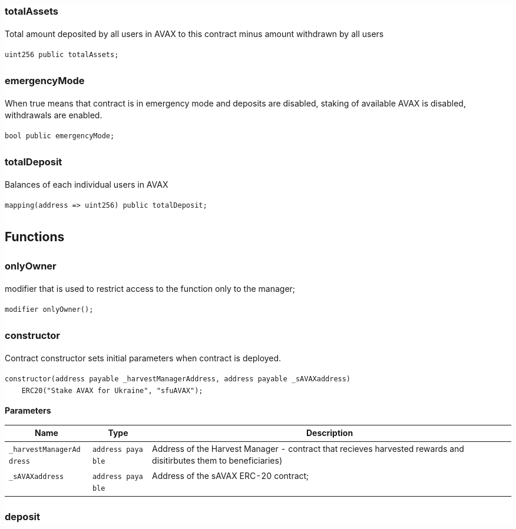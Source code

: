 
### totalAssets
Total amount deposited by all users in AVAX to this contract minus amount withdrawn by all users


```solidity
uint256 public totalAssets;
```


### emergencyMode
When true means that contract is in emergency mode and deposits are disabled, staking of available AVAX is disabled, withdrawals are enabled.


```solidity
bool public emergencyMode;
```


### totalDeposit
Balances of each individual users in AVAX


```solidity
mapping(address => uint256) public totalDeposit;
```


## Functions
### onlyOwner

modifier that is used to restrict access to the function only to the manager;


```solidity
modifier onlyOwner();
```

### constructor

Contract constructor sets initial parameters when contract is deployed.


```solidity
constructor(address payable _harvestManagerAddress, address payable _sAVAXaddress)
    ERC20("Stake AVAX for Ukraine", "sfuAVAX");
```
**Parameters**

|Name|Type|Description|
|----|----|-----------|
|`_harvestManagerAddress`|`address payable`|Address of the Harvest Manager - contract that recieves harvested rewards and disitirbutes them to beneficiaries)|
|`_sAVAXaddress`|`address payable`|Address of the sAVAX ERC-20 contract;|


### deposit
